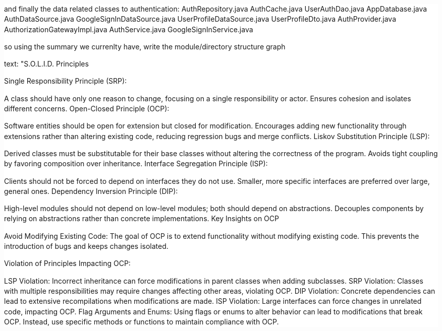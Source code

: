 
and finally the data related classes to authentication:
AuthRepository.java
AuthCache.java
UserAuthDao.java
AppDatabase.java
AuthDataSource.java
GoogleSignInDataSource.java
UserProfileDataSource.java
UserProfileDto.java
AuthProvider.java
AuthorizationGatewayImpl.java
AuthService.java
GoogleSignInService.java


so using the summary we currenlty have, write the module/directory structure graph

text:
"S.O.L.I.D. Principles

Single Responsibility Principle (SRP):

A class should have only one reason to change, focusing on a single responsibility or actor.
Ensures cohesion and isolates different concerns.
Open-Closed Principle (OCP):

Software entities should be open for extension but closed for modification.
Encourages adding new functionality through extensions rather than altering existing code, reducing regression bugs and merge conflicts.
Liskov Substitution Principle (LSP):

Derived classes must be substitutable for their base classes without altering the correctness of the program.
Avoids tight coupling by favoring composition over inheritance.
Interface Segregation Principle (ISP):

Clients should not be forced to depend on interfaces they do not use.
Smaller, more specific interfaces are preferred over large, general ones.
Dependency Inversion Principle (DIP):

High-level modules should not depend on low-level modules; both should depend on abstractions.
Decouples components by relying on abstractions rather than concrete implementations.
Key Insights on OCP

Avoid Modifying Existing Code: The goal of OCP is to extend functionality without modifying existing code. This prevents the introduction of bugs and keeps changes isolated.

Violation of Principles Impacting OCP:

LSP Violation: Incorrect inheritance can force modifications in parent classes when adding subclasses.
SRP Violation: Classes with multiple responsibilities may require changes affecting other areas, violating OCP.
DIP Violation: Concrete dependencies can lead to extensive recompilations when modifications are made.
ISP Violation: Large interfaces can force changes in unrelated code, impacting OCP.
Flag Arguments and Enums: Using flags or enums to alter behavior can lead to modifications that break OCP. Instead, use specific methods or functions to maintain compliance with OCP.
